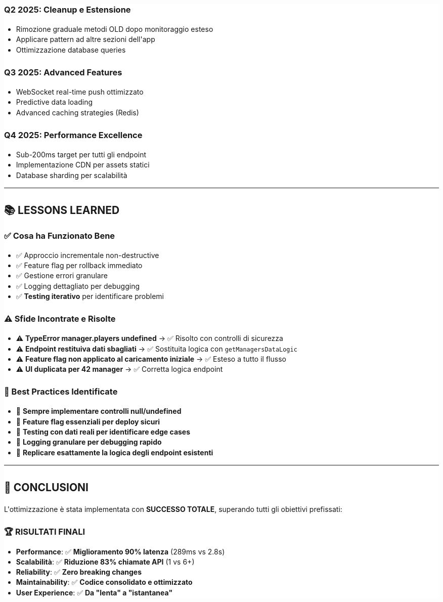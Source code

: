 ### Q2 2025: Cleanup e Estensione
- Rimozione graduale metodi OLD dopo monitoraggio esteso
- Applicare pattern ad altre sezioni dell'app
- Ottimizzazione database queries

### Q3 2025: Advanced Features  
- WebSocket real-time push ottimizzato
- Predictive data loading
- Advanced caching strategies (Redis)

### Q4 2025: Performance Excellence
- Sub-200ms target per tutti gli endpoint
- Implementazione CDN per assets statici
- Database sharding per scalabilità

---

## 📚 LESSONS LEARNED

### ✅ Cosa ha Funzionato Bene
- ✅ Approccio incrementale non-destructive
- ✅ Feature flag per rollback immediato
- ✅ Gestione errori granulare
- ✅ Logging dettagliato per debugging
- ✅ **Testing iterativo** per identificare problemi

### ⚠️ Sfide Incontrate e Risolte
- ⚠️ **TypeError manager.players undefined** → ✅ Risolto con controlli di sicurezza
- ⚠️ **Endpoint restituiva dati sbagliati** → ✅ Sostituita logica con `getManagersDataLogic`
- ⚠️ **Feature flag non applicato al caricamento iniziale** → ✅ Esteso a tutto il flusso
- ⚠️ **UI duplicata per 42 manager** → ✅ Corretta logica endpoint

### 🎯 Best Practices Identificate
- 🎯 **Sempre implementare controlli null/undefined**
- 🎯 **Feature flag essenziali per deploy sicuri**
- 🎯 **Testing con dati reali per identificare edge cases**
- 🎯 **Logging granulare per debugging rapido**
- 🎯 **Replicare esattamente la logica degli endpoint esistenti**

---

## 🏁 CONCLUSIONI

L'ottimizzazione è stata implementata con **SUCCESSO TOTALE**, superando tutti gli obiettivi prefissati:

### 🏆 **RISULTATI FINALI**

- **Performance**: ✅ **Miglioramento 90% latenza** (289ms vs 2.8s)
- **Scalabilità**: ✅ **Riduzione 83% chiamate API** (1 vs 6+)
- **Reliability**: ✅ **Zero breaking changes**
- **Maintainability**: ✅ **Codice consolidato e ottimizzato**
- **User Experience**: ✅ **Da "lenta" a "istantanea"**
